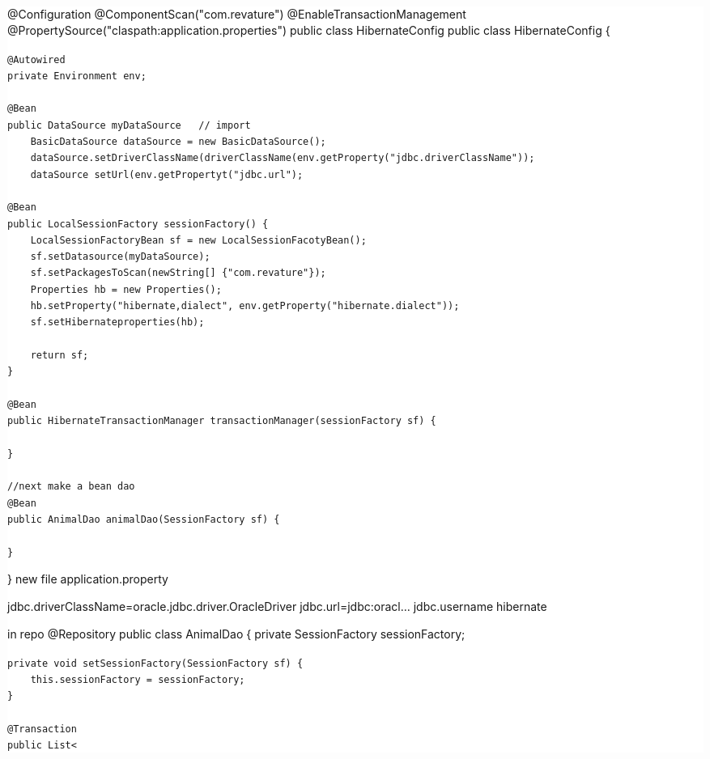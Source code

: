@Configuration
@ComponentScan("com.revature")
@EnableTransactionManagement
@PropertySource("claspath:application.properties")
public class HibernateConfig
public class HibernateConfig {

	@Autowired
	private Environment env;
	
	@Bean
	public DataSource myDataSource   // import 
		BasicDataSource dataSource = new BasicDataSource();
		dataSource.setDriverClassName(driverClassName(env.getProperty("jdbc.driverClassName"));
		dataSource setUrl(env.getPropertyt("jdbc.url");
		
	@Bean
	public LocalSessionFactory sessionFactory() {
		LocalSessionFactoryBean sf = new LocalSessionFacotyBean();
		sf.setDatasource(myDataSource);
		sf.setPackagesToScan(newString[] {"com.revature"});
		Properties hb = new Properties();
		hb.setProperty("hibernate,dialect", env.getProperty("hibernate.dialect"));
		sf.setHibernateproperties(hb);
		
		return sf;
	}
	
	@Bean
	public HibernateTransactionManager transactionManager(sessionFactory sf) {
		
	}
	
	//next make a bean dao
	@Bean
	public AnimalDao animalDao(SessionFactory sf) {
	
	}
}
new file application.property

jdbc.driverClassName=oracle.jdbc.driver.OracleDriver
jdbc.url=jdbc:oracl...
jdbc.username
hibernate


in repo
@Repository
public class AnimalDao {
	private SessionFactory sessionFactory;
	
	private void setSessionFactory(SessionFactory sf) {
		this.sessionFactory = sessionFactory;
	}
	
	@Transaction
	public List<
	